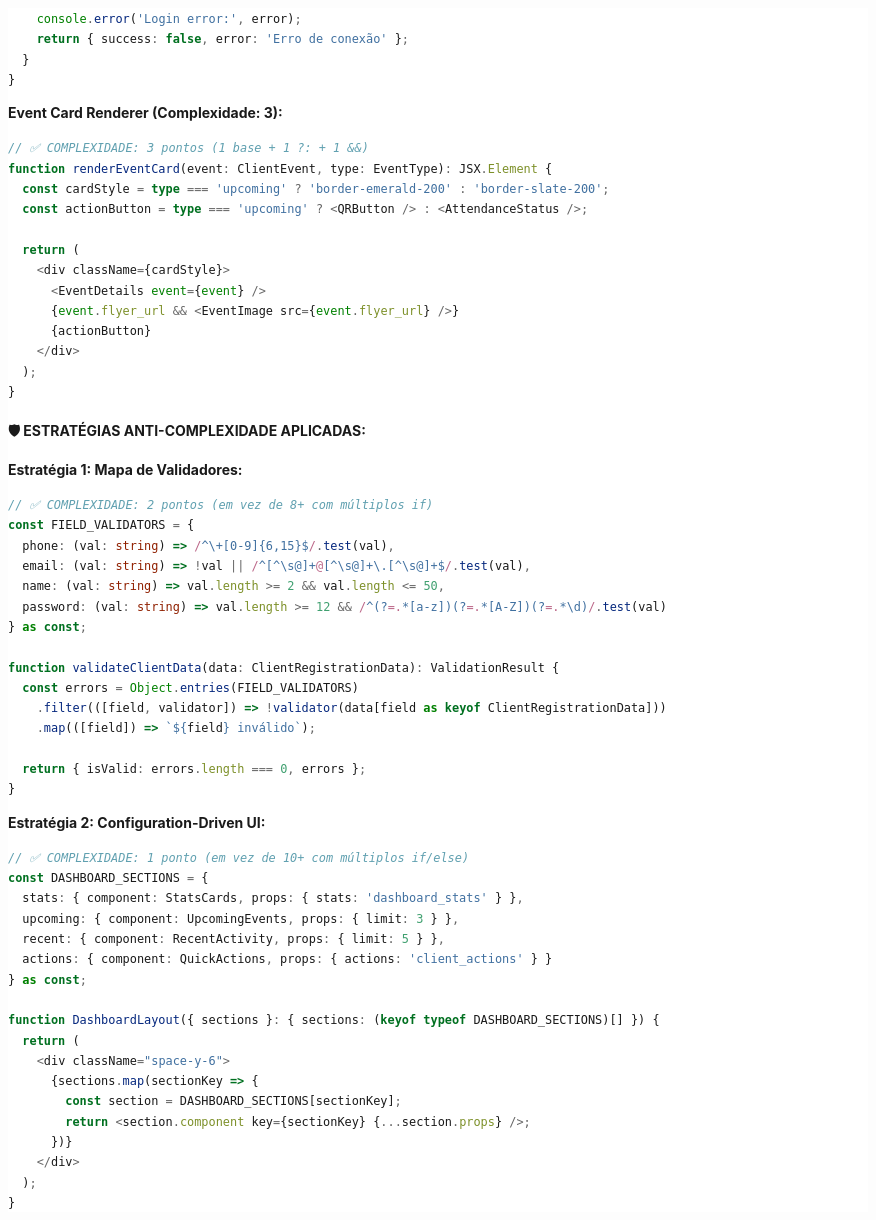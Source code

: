 ```typescript
    console.error('Login error:', error);
    return { success: false, error: 'Erro de conexão' };
  }
}
```

**Event Card Renderer (Complexidade: 3):**
```typescript
// ✅ COMPLEXIDADE: 3 pontos (1 base + 1 ?: + 1 &&)
function renderEventCard(event: ClientEvent, type: EventType): JSX.Element {
  const cardStyle = type === 'upcoming' ? 'border-emerald-200' : 'border-slate-200';
  const actionButton = type === 'upcoming' ? <QRButton /> : <AttendanceStatus />;
  
  return (
    <div className={cardStyle}>
      <EventDetails event={event} />
      {event.flyer_url && <EventImage src={event.flyer_url} />}
      {actionButton}
    </div>
  );
}
```

#### **🛡️ ESTRATÉGIAS ANTI-COMPLEXIDADE APLICADAS:**

**Estratégia 1: Mapa de Validadores:**
```typescript
// ✅ COMPLEXIDADE: 2 pontos (em vez de 8+ com múltiplos if)
const FIELD_VALIDATORS = {
  phone: (val: string) => /^\+[0-9]{6,15}$/.test(val),
  email: (val: string) => !val || /^[^\s@]+@[^\s@]+\.[^\s@]+$/.test(val),
  name: (val: string) => val.length >= 2 && val.length <= 50,
  password: (val: string) => val.length >= 12 && /^(?=.*[a-z])(?=.*[A-Z])(?=.*\d)/.test(val)
} as const;

function validateClientData(data: ClientRegistrationData): ValidationResult {
  const errors = Object.entries(FIELD_VALIDATORS)
    .filter(([field, validator]) => !validator(data[field as keyof ClientRegistrationData]))
    .map(([field]) => `${field} inválido`);
    
  return { isValid: errors.length === 0, errors };
}
```

**Estratégia 2: Configuration-Driven UI:**
```typescript
// ✅ COMPLEXIDADE: 1 ponto (em vez de 10+ com múltiplos if/else)
const DASHBOARD_SECTIONS = {
  stats: { component: StatsCards, props: { stats: 'dashboard_stats' } },
  upcoming: { component: UpcomingEvents, props: { limit: 3 } },
  recent: { component: RecentActivity, props: { limit: 5 } },
  actions: { component: QuickActions, props: { actions: 'client_actions' } }
} as const;

function DashboardLayout({ sections }: { sections: (keyof typeof DASHBOARD_SECTIONS)[] }) {
  return (
    <div className="space-y-6">
      {sections.map(sectionKey => {
        const section = DASHBOARD_SECTIONS[sectionKey];
        return <section.component key={sectionKey} {...section.props} />;
      })}
    </div>
  );
}
```
